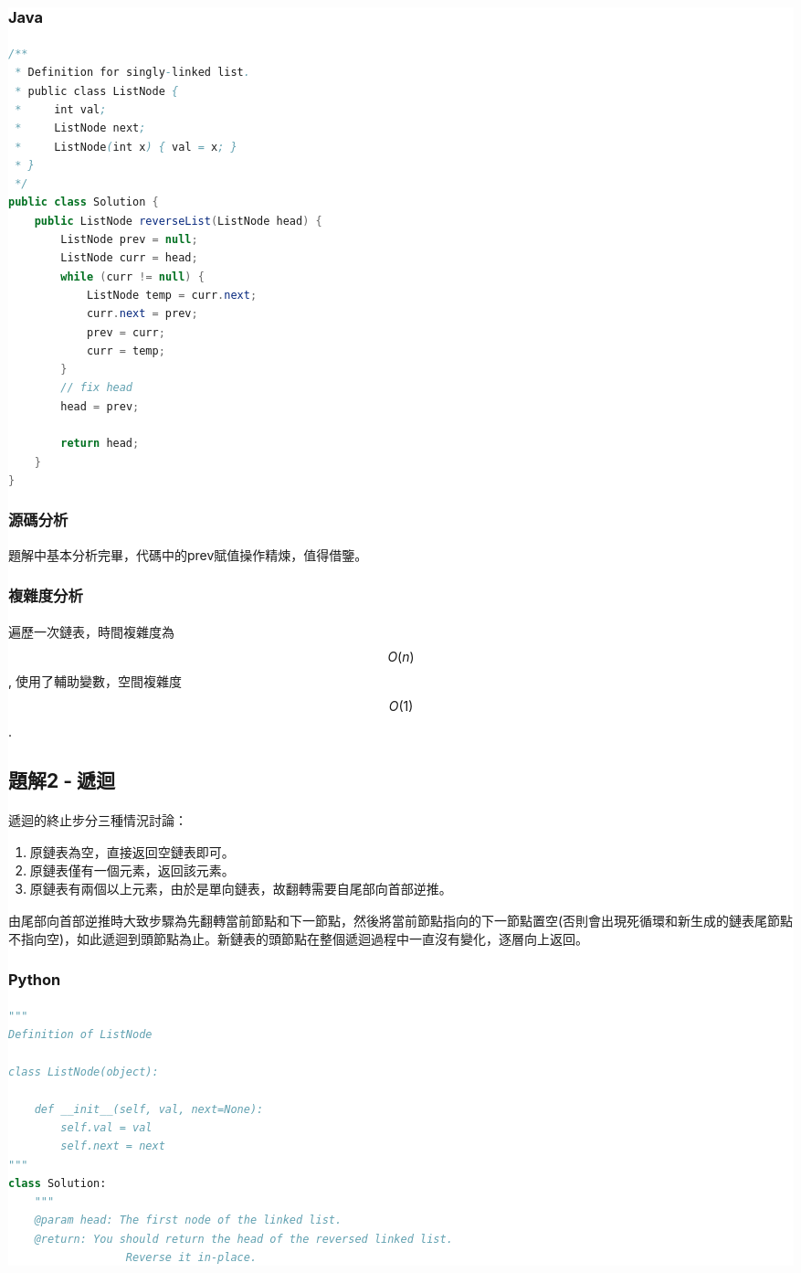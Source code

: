 ### Java

```java
/**
 * Definition for singly-linked list.
 * public class ListNode {
 *     int val;
 *     ListNode next;
 *     ListNode(int x) { val = x; }
 * }
 */
public class Solution {
    public ListNode reverseList(ListNode head) {
        ListNode prev = null;
        ListNode curr = head;
        while (curr != null) {
            ListNode temp = curr.next;
            curr.next = prev;
            prev = curr;
            curr = temp;
        }
        // fix head
        head = prev;

        return head;
    }
}
```

### 源碼分析

題解中基本分析完畢，代碼中的prev賦值操作精煉，值得借鑒。

### 複雜度分析

遍歷一次鏈表，時間複雜度為 $$O(n)$$, 使用了輔助變數，空間複雜度 $$O(1)$$.

## 題解2 - 遞迴

遞迴的終止步分三種情況討論：

1. 原鏈表為空，直接返回空鏈表即可。
2. 原鏈表僅有一個元素，返回該元素。
3. 原鏈表有兩個以上元素，由於是單向鏈表，故翻轉需要自尾部向首部逆推。

由尾部向首部逆推時大致步驟為先翻轉當前節點和下一節點，然後將當前節點指向的下一節點置空(否則會出現死循環和新生成的鏈表尾節點不指向空)，如此遞迴到頭節點為止。新鏈表的頭節點在整個遞迴過程中一直沒有變化，逐層向上返回。

### Python

```python
"""
Definition of ListNode

class ListNode(object):

    def __init__(self, val, next=None):
        self.val = val
        self.next = next
"""
class Solution:
    """
    @param head: The first node of the linked list.
    @return: You should return the head of the reversed linked list.
                  Reverse it in-place.
```